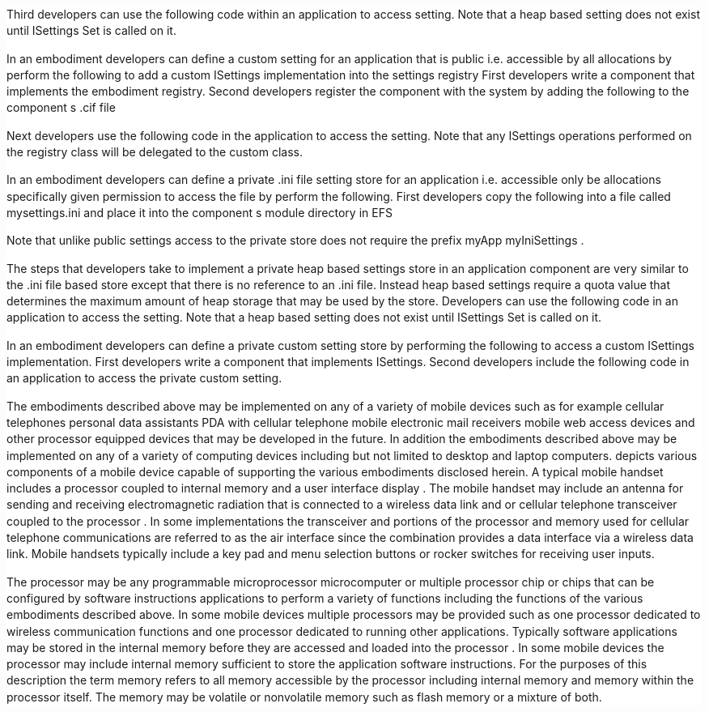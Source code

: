 Third developers can use the following code within an application to access setting. Note that a heap based setting does not exist until ISettings Set is called on it.

In an embodiment developers can define a custom setting for an application that is public i.e. accessible by all allocations by perform the following to add a custom ISettings implementation into the settings registry First developers write a component that implements the embodiment registry. Second developers register the component with the system by adding the following to the component s .cif file 

Next developers use the following code in the application to access the setting. Note that any ISettings operations performed on the registry class will be delegated to the custom class.

In an embodiment developers can define a private .ini file setting store for an application i.e. accessible only be allocations specifically given permission to access the file by perform the following. First developers copy the following into a file called mysettings.ini and place it into the component s module directory in EFS 

Note that unlike public settings access to the private store does not require the prefix myApp myIniSettings .

The steps that developers take to implement a private heap based settings store in an application component are very similar to the .ini file based store except that there is no reference to an .ini file. Instead heap based settings require a quota value that determines the maximum amount of heap storage that may be used by the store. Developers can use the following code in an application to access the setting. Note that a heap based setting does not exist until ISettings Set is called on it.

In an embodiment developers can define a private custom setting store by performing the following to access a custom ISettings implementation. First developers write a component that implements ISettings. Second developers include the following code in an application to access the private custom setting.

The embodiments described above may be implemented on any of a variety of mobile devices such as for example cellular telephones personal data assistants PDA with cellular telephone mobile electronic mail receivers mobile web access devices and other processor equipped devices that may be developed in the future. In addition the embodiments described above may be implemented on any of a variety of computing devices including but not limited to desktop and laptop computers. depicts various components of a mobile device capable of supporting the various embodiments disclosed herein. A typical mobile handset includes a processor coupled to internal memory and a user interface display . The mobile handset may include an antenna for sending and receiving electromagnetic radiation that is connected to a wireless data link and or cellular telephone transceiver coupled to the processor . In some implementations the transceiver and portions of the processor and memory used for cellular telephone communications are referred to as the air interface since the combination provides a data interface via a wireless data link. Mobile handsets typically include a key pad and menu selection buttons or rocker switches for receiving user inputs.

The processor may be any programmable microprocessor microcomputer or multiple processor chip or chips that can be configured by software instructions applications to perform a variety of functions including the functions of the various embodiments described above. In some mobile devices multiple processors may be provided such as one processor dedicated to wireless communication functions and one processor dedicated to running other applications. Typically software applications may be stored in the internal memory before they are accessed and loaded into the processor . In some mobile devices the processor may include internal memory sufficient to store the application software instructions. For the purposes of this description the term memory refers to all memory accessible by the processor including internal memory and memory within the processor itself. The memory may be volatile or nonvolatile memory such as flash memory or a mixture of both.
